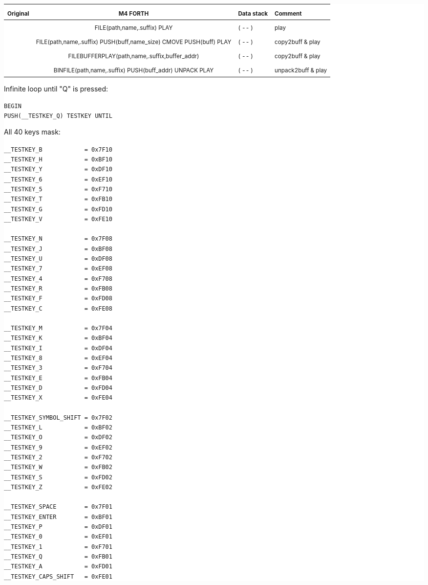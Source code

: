 |<sub>      Original       |<sub>      M4 FORTH                                                    |<sub> Data stack |<sub> Comment               |
| :----------------------: | :-------------------------------------------------------------------: | :-------------- | :------------------------- |
|<sub>                     |<sub>FILE(path,name,.suffix) PLAY                                      |<sub>   ( -- )   |<sub> play                  |
|<sub>                     |<sub>FILE(path,name,.suffix) PUSH(buff,name_size) CMOVE PUSH(buff) PLAY|<sub>   ( -- )   |<sub> copy2buff & play      |
|<sub>                     |<sub>FILEBUFFERPLAY(path,name,.suffix,buffer_addr)                     |<sub>   ( -- )   |<sub> copy2buff & play      |
|<sub>                     |<sub>BINFILE(path,name,.suffix) PUSH(buff_addr) UNPACK PLAY            |<sub>   ( -- )   |<sub> unpack2buff & play    |


Infinite loop until "Q" is pressed:

    BEGIN
    PUSH(__TESTKEY_Q) TESTKEY UNTIL

All 40 keys mask:

    __TESTKEY_B            = 0x7F10
    __TESTKEY_H            = 0xBF10
    __TESTKEY_Y            = 0xDF10
    __TESTKEY_6            = 0xEF10
    __TESTKEY_5            = 0xF710
    __TESTKEY_T            = 0xFB10
    __TESTKEY_G            = 0xFD10
    __TESTKEY_V            = 0xFE10

    __TESTKEY_N            = 0x7F08
    __TESTKEY_J            = 0xBF08
    __TESTKEY_U            = 0xDF08
    __TESTKEY_7            = 0xEF08
    __TESTKEY_4            = 0xF708
    __TESTKEY_R            = 0xFB08
    __TESTKEY_F            = 0xFD08
    __TESTKEY_C            = 0xFE08

    __TESTKEY_M            = 0x7F04
    __TESTKEY_K            = 0xBF04
    __TESTKEY_I            = 0xDF04
    __TESTKEY_8            = 0xEF04
    __TESTKEY_3            = 0xF704
    __TESTKEY_E            = 0xFB04
    __TESTKEY_D            = 0xFD04
    __TESTKEY_X            = 0xFE04

    __TESTKEY_SYMBOL_SHIFT = 0x7F02
    __TESTKEY_L            = 0xBF02
    __TESTKEY_O            = 0xDF02
    __TESTKEY_9            = 0xEF02
    __TESTKEY_2            = 0xF702
    __TESTKEY_W            = 0xFB02
    __TESTKEY_S            = 0xFD02
    __TESTKEY_Z            = 0xFE02

    __TESTKEY_SPACE        = 0x7F01
    __TESTKEY_ENTER        = 0xBF01
    __TESTKEY_P            = 0xDF01
    __TESTKEY_0            = 0xEF01
    __TESTKEY_1            = 0xF701
    __TESTKEY_Q            = 0xFB01
    __TESTKEY_A            = 0xFD01
    __TESTKEY_CAPS_SHIFT   = 0xFE01
